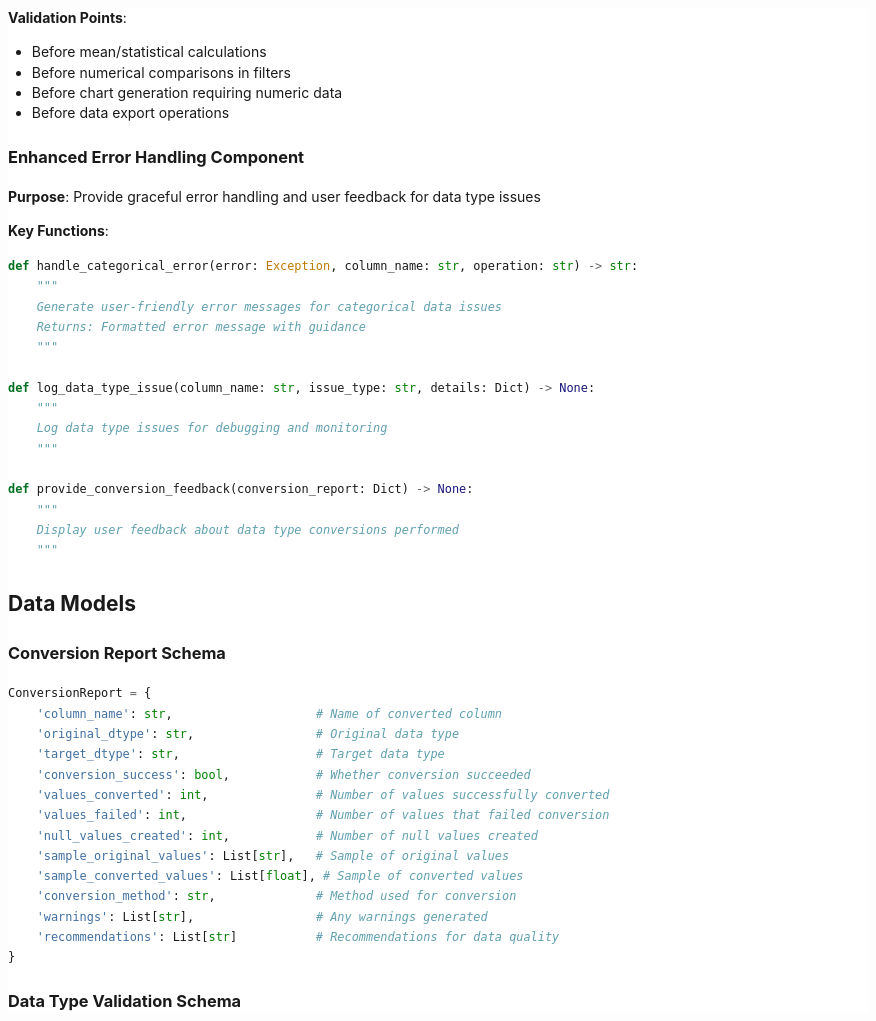 **Validation Points**:
- Before mean/statistical calculations
- Before numerical comparisons in filters
- Before chart generation requiring numeric data
- Before data export operations

### Enhanced Error Handling Component

**Purpose**: Provide graceful error handling and user feedback for data type issues

**Key Functions**:
```python
def handle_categorical_error(error: Exception, column_name: str, operation: str) -> str:
    """
    Generate user-friendly error messages for categorical data issues
    Returns: Formatted error message with guidance
    """

def log_data_type_issue(column_name: str, issue_type: str, details: Dict) -> None:
    """
    Log data type issues for debugging and monitoring
    """

def provide_conversion_feedback(conversion_report: Dict) -> None:
    """
    Display user feedback about data type conversions performed
    """
```

## Data Models

### Conversion Report Schema

```python
ConversionReport = {
    'column_name': str,                    # Name of converted column
    'original_dtype': str,                 # Original data type
    'target_dtype': str,                   # Target data type
    'conversion_success': bool,            # Whether conversion succeeded
    'values_converted': int,               # Number of values successfully converted
    'values_failed': int,                  # Number of values that failed conversion
    'null_values_created': int,            # Number of null values created
    'sample_original_values': List[str],   # Sample of original values
    'sample_converted_values': List[float], # Sample of converted values
    'conversion_method': str,              # Method used for conversion
    'warnings': List[str],                 # Any warnings generated
    'recommendations': List[str]           # Recommendations for data quality
}
```

### Data Type Validation Schema
